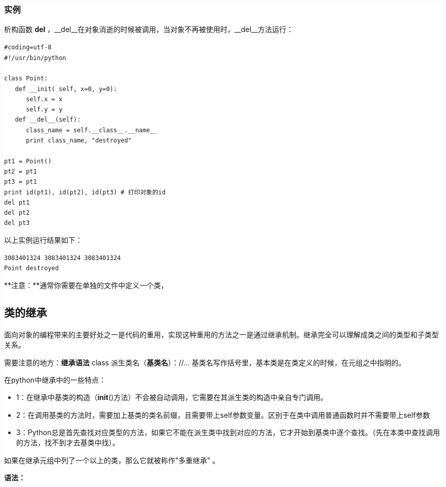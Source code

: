 
### 实例


析构函数 __del__ ，__del__在对象消逝的时候被调用，当对象不再被使用时，__del__方法运行：

    
    #coding=utf-8
    #!/usr/bin/python
    
    class Point:
       def __init( self, x=0, y=0):
          self.x = x
          self.y = y
       def __del__(self):
          class_name = self.__class__.__name__
          print class_name, "destroyed"
    
    pt1 = Point()
    pt2 = pt1
    pt3 = pt1
    print id(pt1), id(pt2), id(pt3) # 打印对象的id
    del pt1
    del pt2
    del pt3
    


以上实例运行结果如下：

    
    3083401324 3083401324 3083401324
    Point destroyed
    


**注意：**通常你需要在单独的文件中定义一个类，


## 类的继承


面向对象的编程带来的主要好处之一是代码的重用，实现这种重用的方法之一是通过继承机制。继承完全可以理解成类之间的类型和子类型关系。

需要注意的地方：**继承语法** class 派生类名（**基类名**）：//... 基类名写作括号里，基本类是在类定义的时候，在元组之中指明的。

在python中继承中的一些特点：



 	
  * 1：在继承中基类的构造（__init__()方法）不会被自动调用，它需要在其派生类的构造中亲自专门调用。

 	
  * 2：在调用基类的方法时，需要加上基类的类名前缀，且需要带上self参数变量。区别于在类中调用普通函数时并不需要带上self参数

 	
  * 3：Python总是首先查找对应类型的方法，如果它不能在派生类中找到对应的方法，它才开始到基类中逐个查找。（先在本类中查找调用的方法，找不到才去基类中找）。


如果在继承元组中列了一个以上的类，那么它就被称作"多重继承" 。

**语法：**
